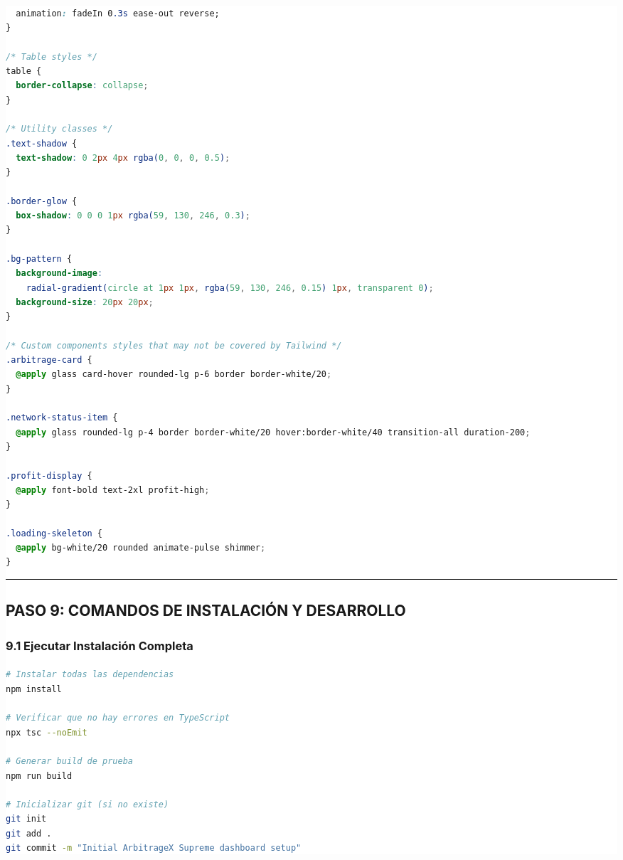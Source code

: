 ```css
  animation: fadeIn 0.3s ease-out reverse;
}

/* Table styles */
table {
  border-collapse: collapse;
}

/* Utility classes */
.text-shadow {
  text-shadow: 0 2px 4px rgba(0, 0, 0, 0.5);
}

.border-glow {
  box-shadow: 0 0 0 1px rgba(59, 130, 246, 0.3);
}

.bg-pattern {
  background-image: 
    radial-gradient(circle at 1px 1px, rgba(59, 130, 246, 0.15) 1px, transparent 0);
  background-size: 20px 20px;
}

/* Custom components styles that may not be covered by Tailwind */
.arbitrage-card {
  @apply glass card-hover rounded-lg p-6 border border-white/20;
}

.network-status-item {
  @apply glass rounded-lg p-4 border border-white/20 hover:border-white/40 transition-all duration-200;
}

.profit-display {
  @apply font-bold text-2xl profit-high;
}

.loading-skeleton {
  @apply bg-white/20 rounded animate-pulse shimmer;
}
```

---

## PASO 9: COMANDOS DE INSTALACIÓN Y DESARROLLO

### 9.1 Ejecutar Instalación Completa
```bash
# Instalar todas las dependencias
npm install

# Verificar que no hay errores en TypeScript
npx tsc --noEmit

# Generar build de prueba
npm run build

# Inicializar git (si no existe)
git init
git add .
git commit -m "Initial ArbitrageX Supreme dashboard setup"
```
